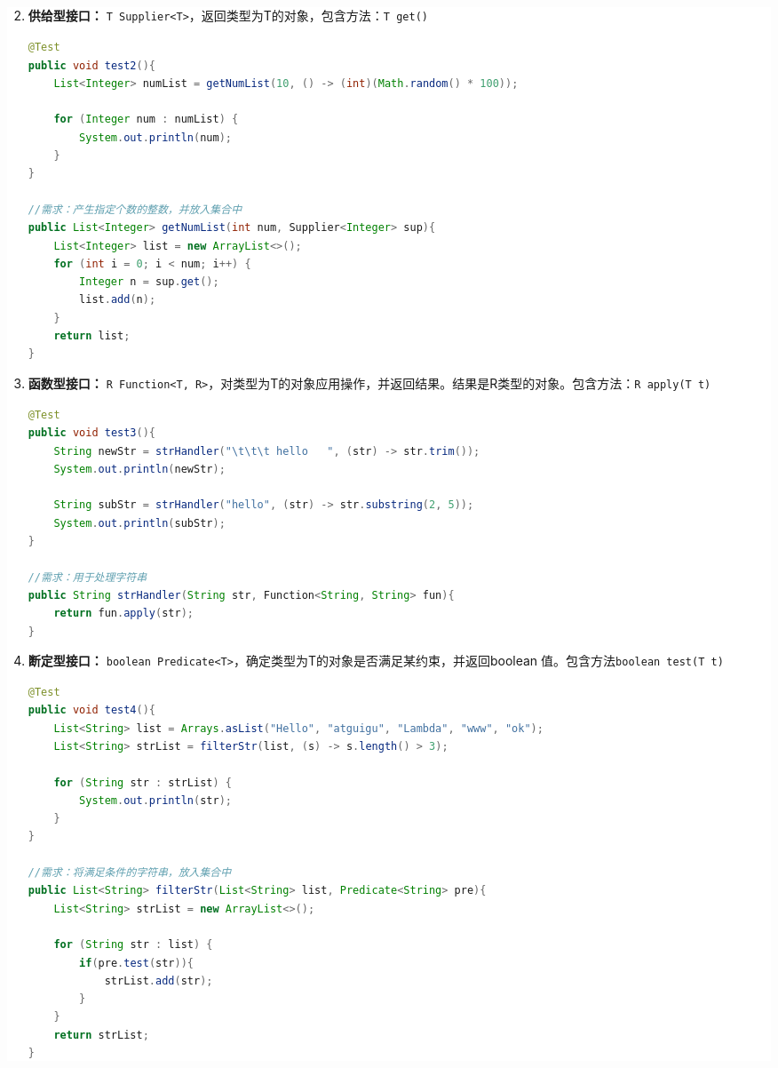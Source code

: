 2. **供给型接口：** `T Supplier<T>`，返回类型为T的对象，包含方法：`T get()`

   ```java
   @Test
   public void test2(){
       List<Integer> numList = getNumList(10, () -> (int)(Math.random() * 100));

       for (Integer num : numList) {
           System.out.println(num);
       }
   }

   //需求：产生指定个数的整数，并放入集合中
   public List<Integer> getNumList(int num, Supplier<Integer> sup){
       List<Integer> list = new ArrayList<>();
       for (int i = 0; i < num; i++) {
           Integer n = sup.get();
           list.add(n);
       }
       return list;
   }
   ```

3. **函数型接口：** `R Function<T, R>`，对类型为T的对象应用操作，并返回结果。结果是R类型的对象。包含方法：`R apply(T t)`

   ```java
   @Test
   public void test3(){
       String newStr = strHandler("\t\t\t hello   ", (str) -> str.trim());
       System.out.println(newStr);

       String subStr = strHandler("hello", (str) -> str.substring(2, 5));
       System.out.println(subStr);
   }

   //需求：用于处理字符串
   public String strHandler(String str, Function<String, String> fun){
       return fun.apply(str);
   }
   ```

4. **断定型接口：** `boolean Predicate<T>`，确定类型为T的对象是否满足某约束，并返回boolean 值。包含方法`boolean test(T t)`

   ```java
   @Test
   public void test4(){
       List<String> list = Arrays.asList("Hello", "atguigu", "Lambda", "www", "ok");
       List<String> strList = filterStr(list, (s) -> s.length() > 3);

       for (String str : strList) {
           System.out.println(str);
       }
   }

   //需求：将满足条件的字符串，放入集合中
   public List<String> filterStr(List<String> list, Predicate<String> pre){
       List<String> strList = new ArrayList<>();

       for (String str : list) {
           if(pre.test(str)){
               strList.add(str);
           }
       }
       return strList;
   }
   ```
